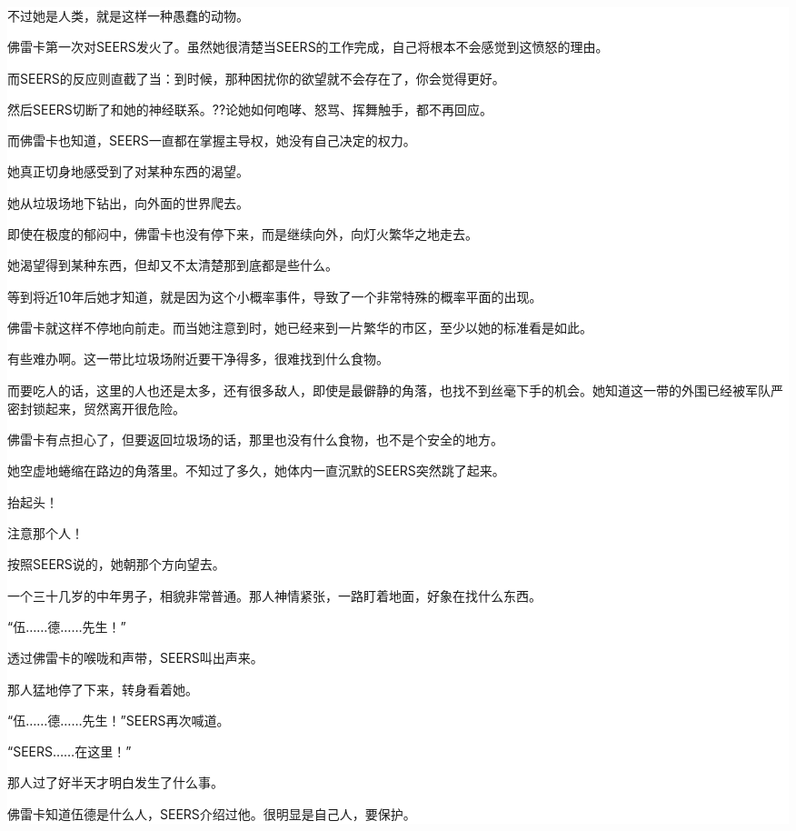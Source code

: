 不&#36807;她是人&#31867;，就是&#36825;样一种愚蠢的&#21160;物。



佛雷卡第一次&#23545;SEERS&#21457;火了。&#34429;然她很清楚&#24403;SEERS的工作完成，自己&#23558;根本不&#20250;感&#35273;到&#36825;&#24868;怒的理由。

而SEERS的反&#24212;&#21017;直截了&#24403;：到&#26102;候，那种困扰你的欲望就不&#20250;存在了，你&#20250;&#35273;得更好。

然后SEERS切&#26029;了和她的神&#32463;&#32852;系。??&#35770;她如何咆哮、怒&#39554;、&#25381;舞触手，都不再回&#24212;。

而佛雷卡也知道，SEERS一直都在掌握主&#23548;&#26435;，她&#27809;有自己决定的&#26435;力。

她真正切身地感受到了&#23545;某种&#19996;西的渴望。

她&#20174;垃圾&#22330;地下&#38075;出，向外面的世界爬去。

即使在极度的郁&#38391;中，佛雷卡也&#27809;有停下&#26469;，而是&#32487;&#32493;向外，向&#28783;火繁&#21326;之地走去。

她渴望得到某种&#19996;西，但却又不太清楚那到底都是些什么。



等到&#23558;近10年后她才知道，就是因&#20026;&#36825;&#20010;小概率事件，&#23548;致了一&#20010;非常特殊的概率平面的出&#29616;。



佛雷卡就&#36825;样不停地向前走。而&#24403;她注意到&#26102;，她已&#32463;&#26469;到一片繁&#21326;的市&#21306;，至少以她的&#26631;准看是如此。

有些&#38590;&#21150;啊。&#36825;一&#24102;比垃圾&#22330;附近要干&#20928;得多，很&#38590;找到什么食物。

而要吃人的&#35805;，&#36825;里的人也&#36824;是太多，&#36824;有很多&#25932;人，即使是最僻&#38745;的角落，也找不到&#19997;毫下手的机&#20250;。她知道&#36825;一&#24102;的外&#22260;已&#32463;被&#20891;&#38431;&#20005;密封&#38145;起&#26469;，&#36152;然离&#24320;很危&#38505;。

佛雷卡有&#28857;担心了，但要返回垃圾&#22330;的&#35805;，那里也&#27809;有什么食物，也不是&#20010;安全的地方。



她空&#34394;地蜷&#32553;在路&#36793;的角落里。不知&#36807;了多久，她体&#20869;一直沉默的SEERS突然跳了起&#26469;。

抬起&#22836;！

注意那&#20010;人！

按照SEERS&#35828;的，她朝那&#20010;方向望去。

一&#20010;三十几&#23681;的中年男子，相貌非常普通。那人神情&#32039;&#24352;，一路盯着地面，好象在找什么&#19996;西。



“伍……德……先生！”

透&#36807;佛雷卡的喉&#21657;和&#22768;&#24102;，SEERS叫出&#22768;&#26469;。

那人猛地停了下&#26469;，&#36716;身看着她。

“伍……德……先生！”SEERS再次喊道。

“SEERS……在&#36825;里！”

那人&#36807;了好半天才明白&#21457;生了什么事。



佛雷卡知道伍德是什么人，SEERS介&#32461;&#36807;他。很明&#26174;是自己人，要保&#25252;。
